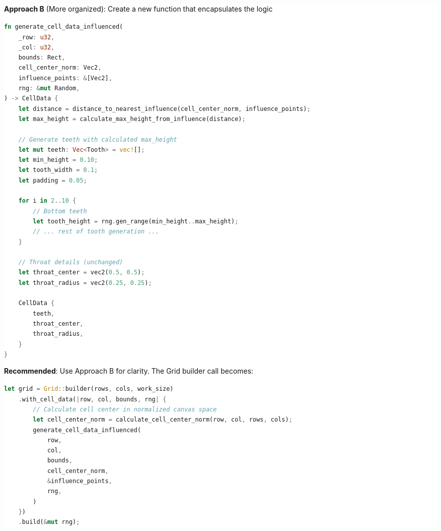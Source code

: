 **Approach B** (More organized): Create a new function that encapsulates the logic

```rust
fn generate_cell_data_influenced(
    _row: u32,
    _col: u32,
    bounds: Rect,
    cell_center_norm: Vec2,
    influence_points: &[Vec2],
    rng: &mut Random,
) -> CellData {
    let distance = distance_to_nearest_influence(cell_center_norm, influence_points);
    let max_height = calculate_max_height_from_influence(distance);

    // Generate teeth with calculated max_height
    let mut teeth: Vec<Tooth> = vec![];
    let min_height = 0.10;
    let tooth_width = 0.1;
    let padding = 0.05;

    for i in 2..10 {
        // Bottom teeth
        let tooth_height = rng.gen_range(min_height..max_height);
        // ... rest of tooth generation ...
    }

    // Throat details (unchanged)
    let throat_center = vec2(0.5, 0.5);
    let throat_radius = vec2(0.25, 0.25);

    CellData {
        teeth,
        throat_center,
        throat_radius,
    }
}
```

**Recommended**: Use Approach B for clarity. The Grid builder call becomes:

```rust
let grid = Grid::builder(rows, cols, work_size)
    .with_cell_data(|row, col, bounds, rng| {
        // Calculate cell center in normalized canvas space
        let cell_center_norm = calculate_cell_center_norm(row, col, rows, cols);
        generate_cell_data_influenced(
            row,
            col,
            bounds,
            cell_center_norm,
            &influence_points,
            rng,
        )
    })
    .build(&mut rng);
```
